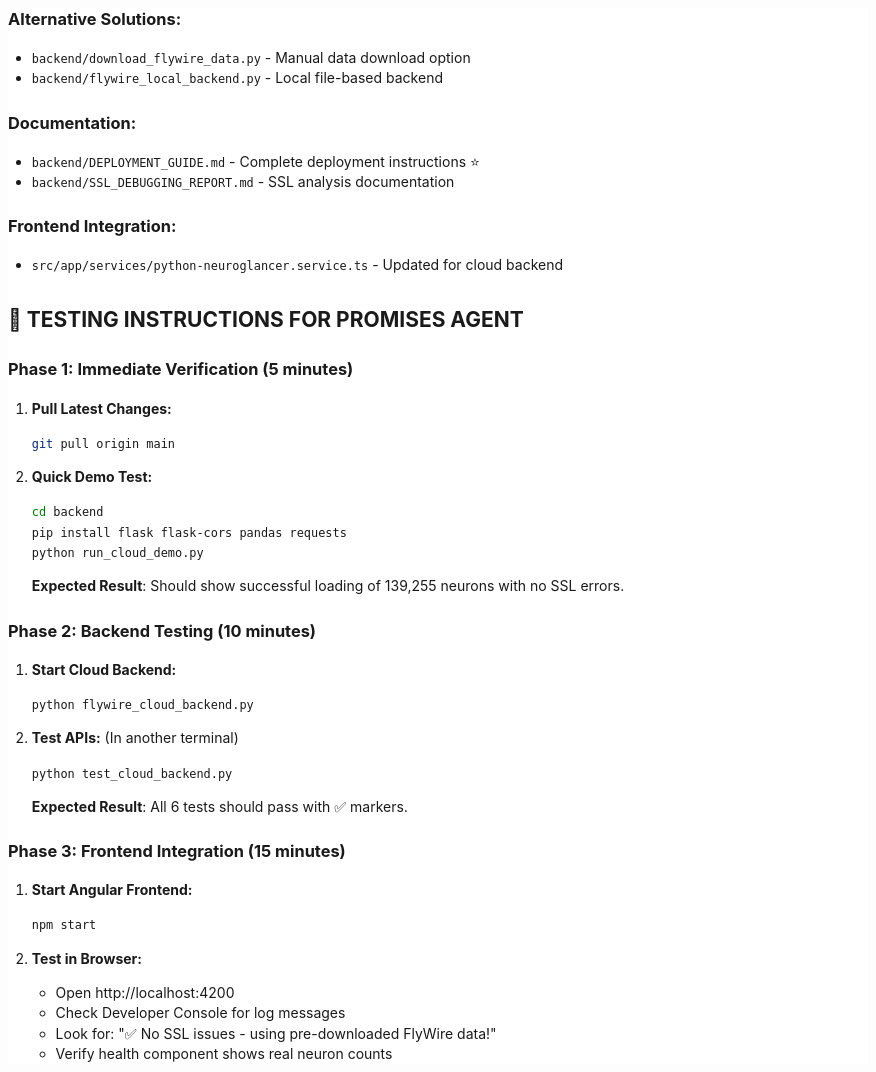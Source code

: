 ### **Alternative Solutions:**
- `backend/download_flywire_data.py` - Manual data download option
- `backend/flywire_local_backend.py` - Local file-based backend

### **Documentation:**
- `backend/DEPLOYMENT_GUIDE.md` - Complete deployment instructions ⭐
- `backend/SSL_DEBUGGING_REPORT.md` - SSL analysis documentation

### **Frontend Integration:**
- `src/app/services/python-neuroglancer.service.ts` - Updated for cloud backend

## 🧪 **TESTING INSTRUCTIONS FOR PROMISES AGENT**

### **Phase 1: Immediate Verification (5 minutes)**

1. **Pull Latest Changes:**
   ```bash
   git pull origin main
   ```

2. **Quick Demo Test:**
   ```bash
   cd backend
   pip install flask flask-cors pandas requests
   python run_cloud_demo.py
   ```
   
   **Expected Result**: Should show successful loading of 139,255 neurons with no SSL errors.

### **Phase 2: Backend Testing (10 minutes)**

1. **Start Cloud Backend:**
   ```bash
   python flywire_cloud_backend.py
   ```

2. **Test APIs:** (In another terminal)
   ```bash
   python test_cloud_backend.py
   ```
   
   **Expected Result**: All 6 tests should pass with ✅ markers.

### **Phase 3: Frontend Integration (15 minutes)**

1. **Start Angular Frontend:**
   ```bash
   npm start
   ```

2. **Test in Browser:**
   - Open http://localhost:4200
   - Check Developer Console for log messages
   - Look for: "✅ No SSL issues - using pre-downloaded FlyWire data!"
   - Verify health component shows real neuron counts
